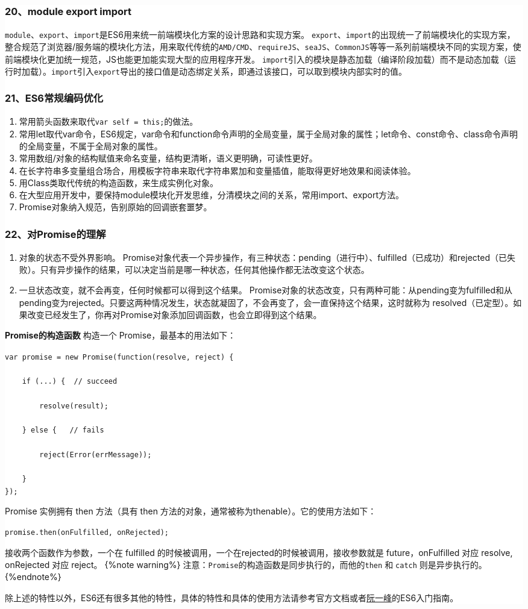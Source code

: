 ### 20、module export import
`module`、`export`、`import`是ES6用来统一前端模块化方案的设计思路和实现方案。
`export`、`import`的出现统一了前端模块化的实现方案，整合规范了浏览器/服务端的模块化方法，用来取代传统的`AMD/CMD`、`requireJS`、`seaJS`、`CommonJS`等等一系列前端模块不同的实现方案，使前端模块化更加统一规范，JS也能更加能实现大型的应用程序开发。
`import`引入的模块是静态加载（编译阶段加载）而不是动态加载（运行时加载）。`import`引入`export`导出的接口值是动态绑定关系，即通过该接口，可以取到模块内部实时的值。

### 21、ES6常规编码优化
1. 常用箭头函数来取代`var self = this;`的做法。
2. 常用let取代var命令，ES6规定，var命令和function命令声明的全局变量，属于全局对象的属性；let命令、const命令、class命令声明的全局变量，不属于全局对象的属性。
3. 常用数组/对象的结构赋值来命名变量，结构更清晰，语义更明确，可读性更好。
4. 在长字符串多变量组合场合，用模板字符串来取代字符串累加和变量插值，能取得更好地效果和阅读体验。
5. 用Class类取代传统的构造函数，来生成实例化对象。
6. 在大型应用开发中，要保持module模块化开发思维，分清模块之间的关系，常用import、export方法。
7. Promise对象纳入规范，告别原始的回调嵌套噩梦。

### 22、对Promise的理解
1. 对象的状态不受外界影响。
Promise对象代表一个异步操作，有三种状态：pending（进行中）、fulfilled（已成功）和rejected（已失败）。只有异步操作的结果，可以决定当前是哪一种状态，任何其他操作都无法改变这个状态。

2. 一旦状态改变，就不会再变，任何时候都可以得到这个结果。
Promise对象的状态改变，只有两种可能：从pending变为fulfilled和从pending变为rejected。只要这两种情况发生，状态就凝固了，不会再变了，会一直保持这个结果，这时就称为 resolved（已定型）。如果改变已经发生了，你再对Promise对象添加回调函数，也会立即得到这个结果。

**Promise的构造函数**
构造一个 Promise，最基本的用法如下：
```
var promise = new Promise(function(resolve, reject) {

    if (...) {  // succeed

        resolve(result);

    } else {   // fails

        reject(Error(errMessage));

    }
});
```
Promise 实例拥有 then 方法（具有 then 方法的对象，通常被称为thenable）。它的使用方法如下：
```
promise.then(onFulfilled, onRejected);
```
接收两个函数作为参数，一个在 fulfilled 的时候被调用，一个在rejected的时候被调用，接收参数就是 future，onFulfilled 对应 resolve, onRejected 对应 reject。
{%note warning%}
注意：`Promise`的构造函数是同步执行的，而他的`then` 和 `catch` 则是异步执行的。
{%endnote%}

除上述的特性以外，ES6还有很多其他的特性，具体的特性和具体的使用方法请参考官方文档或者[阮一峰](http://es6.ruanyifeng.com/)的ES6入门指南。
